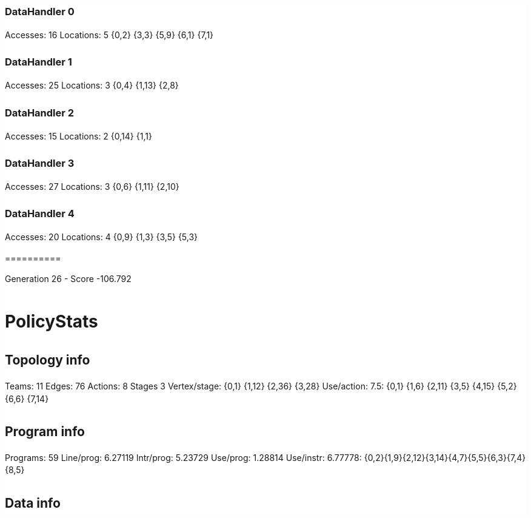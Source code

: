 ### DataHandler 0
Accesses:	16
Locations:	5
{0,2} {3,3} {5,9} {6,1} {7,1} 

### DataHandler 1
Accesses:	25
Locations:	3
{0,4} {1,13} {2,8} 

### DataHandler 2
Accesses:	15
Locations:	2
{0,14} {1,1} 

### DataHandler 3
Accesses:	27
Locations:	3
{0,6} {1,11} {2,10} 

### DataHandler 4
Accesses:	20
Locations:	4
{0,9} {1,3} {3,5} {5,3} 


==========

Generation 26 - Score -106.792

# PolicyStats
## Topology info
Teams:		11
Edges:		76
Actions:	8
Stages		3
Vertex/stage:	{0,1} {1,12} {2,36} {3,28} 
Use/action:	7.5: {0,1} {1,6} {2,11} {3,5} {4,15} {5,2} {6,6} {7,14} 

## Program info
Programs:	59
Line/prog:	6.27119
Intr/prog:	5.23729
Use/prog:	1.28814
Use/instr:	6.77778: {0,2}{1,9}{2,12}{3,14}{4,7}{5,5}{6,3}{7,4}{8,5}

## Data info
